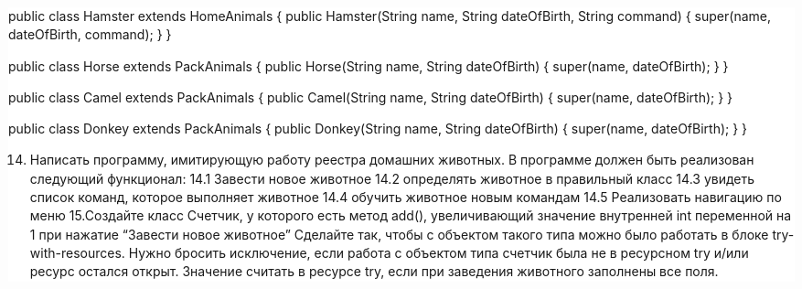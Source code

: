 public class Hamster extends HomeAnimals {
    public Hamster(String name, String dateOfBirth, String command) {
        super(name, dateOfBirth, command);
    }
}

public class Horse extends PackAnimals {
    public Horse(String name, String dateOfBirth) {
        super(name, dateOfBirth);
    }
}

public class Camel extends PackAnimals {
    public Camel(String name, String dateOfBirth) {
        super(name, dateOfBirth);
    }
}

public class Donkey extends PackAnimals {
    public Donkey(String name, String dateOfBirth) {
        super(name, dateOfBirth);
    }
}


14. Написать программу, имитирующую работу реестра домашних животных. В программе должен быть реализован следующий функционал:
14.1 Завести новое животное
14.2 определять животное в правильный класс
14.3 увидеть список команд, которое выполняет животное
14.4 обучить животное новым командам
14.5 Реализовать навигацию по меню
15.Создайте класс Счетчик, у которого есть метод add(), увеличивающий значение внутренней int переменной на 1 при нажатие “Завести новое животное” Сделайте так, чтобы с объектом такого типа можно было работать в блоке try-with-resources. Нужно бросить исключение, если работа с объектом типа счетчик была не в ресурсном try и/или ресурс остался открыт. Значение считать в ресурсе try, если при заведения животного заполнены все поля.